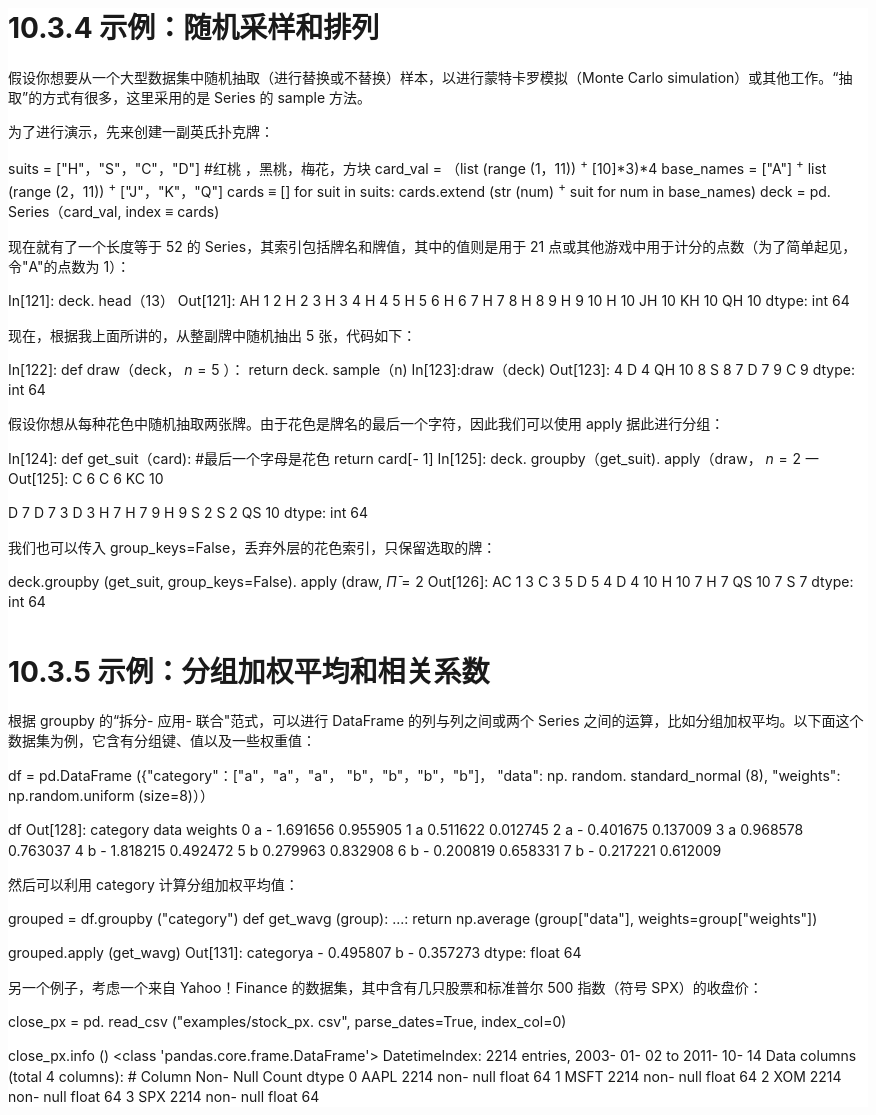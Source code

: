 # 10.3.4 示例：随机采样和排列

假设你想要从一个大型数据集中随机抽取（进行替换或不替换）样本，以进行蒙特卡罗模拟（Monte Carlo simulation）或其他工作。“抽取”的方式有很多，这里采用的是 Series 的 sample 方法。

为了进行演示，先来创建一副英氏扑克牌：

suits  $=$  ["H"，"S"，"C"，"D"] #红桃 ，黑桃，梅花，方块 card_val  $=$  （list (range (1，11))  $^+$  [10]\*3)\*4 base_names  $=$  ["A"]  $^+$  list (range (2，11))  $^+$  ["J"，"K"，"Q"] cards  $\equiv$  [] for suit in suits: cards.extend (str (num)  $^+$  suit for num in base_names) deck  $=$  pd. Series（card_val, index  $\equiv$  cards)

现在就有了一个长度等于 52 的 Series，其索引包括牌名和牌值，其中的值则是用于 21 点或其他游戏中用于计分的点数（为了简单起见，令"A"的点数为 1）：

In[121]: deck. head（13） Out[121]: AH 1 2 H 2 3 H 3 4 H 4 5 H 5 6 H 6 7 H 7 8 H 8 9 H 9 10 H 10 JH 10 KH 10 QH 10 dtype: int 64

现在，根据我上面所讲的，从整副牌中随机抽出 5 张，代码如下：

In[122]: def draw（deck，  $n = 5$  ）： return deck. sample（n) In[123]:draw（deck) Out[123]: 4 D 4 QH 10 8 S 8 7 D 7 9 C 9 dtype: int 64

假设你想从每种花色中随机抽取两张牌。由于花色是牌名的最后一个字符，因此我们可以使用 apply 据此进行分组：

In[124]: def get_suit（card): #最后一个字母是花色 return card[- 1] In[125]: deck. groupby（get_suit). apply（draw，  $n = 2$  一 Out[125]: C 6 C 6 KC 10

D 7 D 7 3 D 3 H 7 H 7 9 H 9 S 2 S 2 QS 10 dtype: int 64

我们也可以传入 group_keys=False，丢弃外层的花色索引，只保留选取的牌：

deck.groupby (get_suit, group_keys=False). apply (draw,  $\scriptstyle {\bar{\Pi}} = 2$  Out[126]: AC 1 3 C 3 5 D 5 4 D 4 10 H 10 7 H 7 QS 10 7 S 7 dtype: int 64

# 10.3.5 示例：分组加权平均和相关系数

根据 groupby 的“拆分- 应用- 联合"范式，可以进行 DataFrame 的列与列之间或两个 Series 之间的运算，比如分组加权平均。以下面这个数据集为例，它含有分组键、值以及一些权重值：

df  $=$  pd.DataFrame ({"category"：["a"，"a"，"a"， "b"，"b"，"b"，"b"]， "data": np. random. standard_normal (8), "weights": np.random.uniform (size=8)））

df Out[128]: category data weights 0 a - 1.691656 0.955905 1 a 0.511622 0.012745 2 a - 0.401675 0.137009 3 a 0.968578 0.763037 4 b - 1.818215 0.492472 5 b 0.279963 0.832908 6 b - 0.200819 0.658331 7 b - 0.217221 0.612009

然后可以利用 category 计算分组加权平均值：

grouped = df.groupby ("category") def get_wavg (group):    ...: return np.average (group["data"], weights=group["weights"])

grouped.apply (get_wavg) Out[131]: categorya - 0.495807 b - 0.357273 dtype: float 64

另一个例子，考虑一个来自 Yahoo！Finance 的数据集，其中含有几只股票和标准普尔 500 指数（符号 SPX）的收盘价：

close_px = pd. read_csv ("examples/stock_px. csv", parse_dates=True, index_col=0)

close_px.info () <class 'pandas.core.frame.DataFrame'> DatetimeIndex: 2214 entries, 2003- 01- 02 to 2011- 10- 14 Data columns (total 4 columns): # Column Non- Null Count dtype 0 AAPL 2214 non- null float 64 1 MSFT 2214 non- null float 64 2 XOM 2214 non- null float 64 3 SPX 2214 non- null float 64
